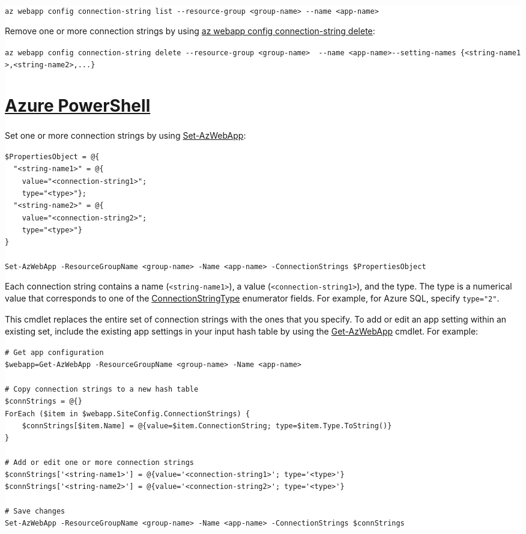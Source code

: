```azurecli-interactive
az webapp config connection-string list --resource-group <group-name> --name <app-name>
```

Remove one or more connection strings by using [az webapp config connection-string delete](/cli/azure/webapp/config/appsettings#az-webapp-config-appsettings-delete):

```azurecli-interactive
az webapp config connection-string delete --resource-group <group-name>  --name <app-name>--setting-names {<string-name1>,<string-name2>,...}
```

# [Azure PowerShell](#tab/ps)

Set one or more connection strings by using [Set-AzWebApp](/powershell/module/az.websites/set-azwebapp):

```azurepowershell-interactive
$PropertiesObject = @{
  "<string-name1>" = @{
    value="<connection-string1>";
    type="<type>"};
  "<string-name2>" = @{
    value="<connection-string2>";
    type="<type>"}
}

Set-AzWebApp -ResourceGroupName <group-name> -Name <app-name> -ConnectionStrings $PropertiesObject
```

Each connection string contains a name (`<string-name1>`), a value (`<connection-string1>`), and the type. The type is a numerical value that corresponds to one of the [ConnectionStringType](/dotnet/api/microsoft.azure.management.websites.models.connectionstringtype) enumerator fields. For example, for Azure SQL, specify `type="2"`.

This cmdlet replaces the entire set of connection strings with the ones that you specify. To add or edit an app setting within an existing set, include the existing app settings in your input hash table by using the [Get-AzWebApp](/powershell/module/az.websites/get-azwebapp) cmdlet. For example:

```azurepowershell-interactive
# Get app configuration
$webapp=Get-AzWebApp -ResourceGroupName <group-name> -Name <app-name>

# Copy connection strings to a new hash table
$connStrings = @{}
ForEach ($item in $webapp.SiteConfig.ConnectionStrings) {
    $connStrings[$item.Name] = @{value=$item.ConnectionString; type=$item.Type.ToString()}
}

# Add or edit one or more connection strings
$connStrings['<string-name1>'] = @{value='<connection-string1>'; type='<type>'}
$connStrings['<string-name2>'] = @{value='<connection-string2>'; type='<type>'}

# Save changes
Set-AzWebApp -ResourceGroupName <group-name> -Name <app-name> -ConnectionStrings $connStrings
```


[ASP.NET SignalR]: https://www.asp.net/signalr
[Azure portal]: https://portal.azure.com/
[Set up an existing custom domain in Azure App Service]: ./app-service-web-tutorial-custom-domain.md
[Set up staging environments in Azure App Service]: ./deploy-staging-slots.md
[Azure App Service quotas and alerts]: ./web-sites-monitor.md
[Scale up an app in Azure App Service]: ./manage-scale-up.md